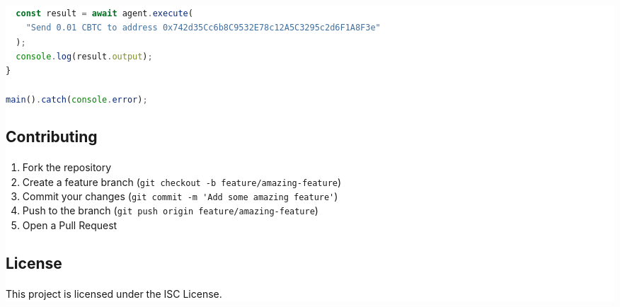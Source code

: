 ```typescript
  const result = await agent.execute(
    "Send 0.01 CBTC to address 0x742d35Cc6b8C9532E78c12A5C3295c2d6F1A8F3e"
  );
  console.log(result.output);
}

main().catch(console.error);
```






## Contributing

1. Fork the repository
2. Create a feature branch (`git checkout -b feature/amazing-feature`)
3. Commit your changes (`git commit -m 'Add some amazing feature'`)
4. Push to the branch (`git push origin feature/amazing-feature`)
5. Open a Pull Request

## License

This project is licensed under the ISC License.
